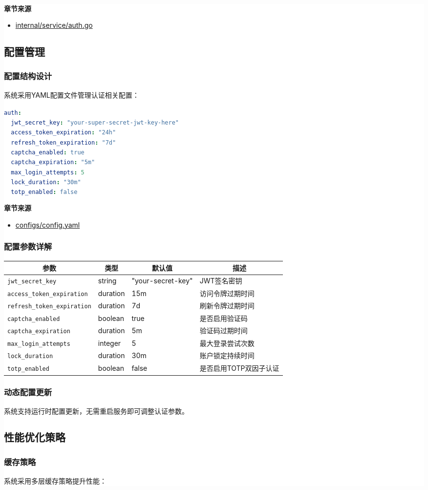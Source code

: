 **章节来源**
- [internal/service/auth.go](file://internal/service/auth.go#L20-L100)

## 配置管理

### 配置结构设计

系统采用YAML配置文件管理认证相关配置：

```yaml
auth:
  jwt_secret_key: "your-super-secret-jwt-key-here"
  access_token_expiration: "24h"
  refresh_token_expiration: "7d"
  captcha_enabled: true
  captcha_expiration: "5m"
  max_login_attempts: 5
  lock_duration: "30m"
  totp_enabled: false
```

**章节来源**
- [configs/config.yaml](file://configs/config.yaml#L20-L28)

### 配置参数详解

| 参数 | 类型 | 默认值 | 描述 |
|------|------|--------|------|
| `jwt_secret_key` | string | "your-secret-key" | JWT签名密钥 |
| `access_token_expiration` | duration | 15m | 访问令牌过期时间 |
| `refresh_token_expiration` | duration | 7d | 刷新令牌过期时间 |
| `captcha_enabled` | boolean | true | 是否启用验证码 |
| `captcha_expiration` | duration | 5m | 验证码过期时间 |
| `max_login_attempts` | integer | 5 | 最大登录尝试次数 |
| `lock_duration` | duration | 30m | 账户锁定持续时间 |
| `totp_enabled` | boolean | false | 是否启用TOTP双因子认证 |

### 动态配置更新

系统支持运行时配置更新，无需重启服务即可调整认证参数。

## 性能优化策略

### 缓存策略

系统采用多层缓存策略提升性能：
